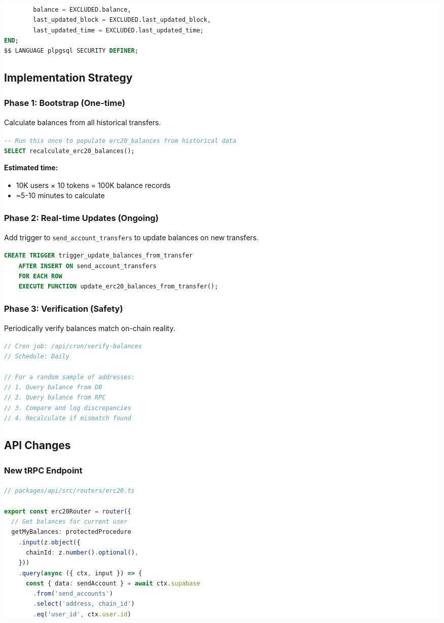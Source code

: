 ```sql
        balance = EXCLUDED.balance,
        last_updated_block = EXCLUDED.last_updated_block,
        last_updated_time = EXCLUDED.last_updated_time;
END;
$$ LANGUAGE plpgsql SECURITY DEFINER;
```

## Implementation Strategy

### Phase 1: Bootstrap (One-time)

Calculate balances from all historical transfers.

```sql
-- Run this once to populate erc20_balances from historical data
SELECT recalculate_erc20_balances();
```

**Estimated time:**
- 10K users × 10 tokens = 100K balance records
- ~5-10 minutes to calculate

### Phase 2: Real-time Updates (Ongoing)

Add trigger to `send_account_transfers` to update balances on new transfers.

```sql
CREATE TRIGGER trigger_update_balances_from_transfer
    AFTER INSERT ON send_account_transfers
    FOR EACH ROW
    EXECUTE FUNCTION update_erc20_balances_from_transfer();
```

### Phase 3: Verification (Safety)

Periodically verify balances match on-chain reality.

```typescript
// Cron job: /api/cron/verify-balances
// Schedule: Daily

// For a random sample of addresses:
// 1. Query balance from DB
// 2. Query balance from RPC
// 3. Compare and log discrepancies
// 4. Recalculate if mismatch found
```

## API Changes

### New tRPC Endpoint

```typescript
// packages/api/src/routers/erc20.ts

export const erc20Router = router({
  // Get balances for current user
  getMyBalances: protectedProcedure
    .input(z.object({
      chainId: z.number().optional(),
    }))
    .query(async ({ ctx, input }) => {
      const { data: sendAccount } = await ctx.supabase
        .from('send_accounts')
        .select('address, chain_id')
        .eq('user_id', ctx.user.id)
```